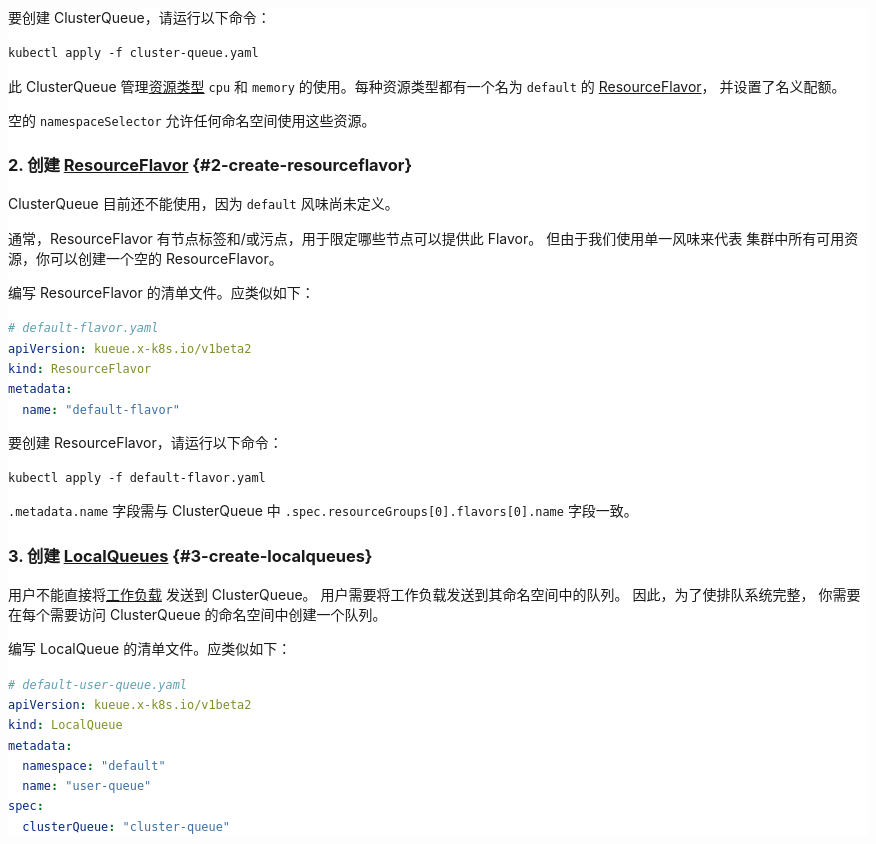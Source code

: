 要创建 ClusterQueue，请运行以下命令：

```shell
kubectl apply -f cluster-queue.yaml
```

此 ClusterQueue 管理[资源类型](https://kubernetes.io/docs/concepts/configuration/manage-resources-containers/#resource-types)
`cpu` 和 `memory` 的使用。每种资源类型都有一个名为 `default` 的 [ResourceFlavor](/zh-CN/docs/concepts/cluster_queue#resourceflavor-object)，
并设置了名义配额。

空的 `namespaceSelector` 允许任何命名空间使用这些资源。

### 2. 创建 [ResourceFlavor](/zh-CN/docs/concepts/cluster_queue#resourceflavor-object) {#2-create-resourceflavor}

ClusterQueue 目前还不能使用，因为 `default` 风味尚未定义。

通常，ResourceFlavor 有节点标签和/或污点，用于限定哪些节点可以提供此 Flavor。
但由于我们使用单一风味来代表
集群中所有可用资源，你可以创建一个空的 ResourceFlavor。

编写 ResourceFlavor 的清单文件。应类似如下：

```yaml
# default-flavor.yaml
apiVersion: kueue.x-k8s.io/v1beta2
kind: ResourceFlavor
metadata:
  name: "default-flavor"
```

要创建 ResourceFlavor，请运行以下命令：

```shell
kubectl apply -f default-flavor.yaml
```

`.metadata.name` 字段需与 ClusterQueue 中 `.spec.resourceGroups[0].flavors[0].name`
字段一致。

### 3. 创建 [LocalQueues](/zh-CN/docs/concepts/local_queue) {#3-create-localqueues}

用户不能直接将[工作负载](/zh-CN/docs/concepts/workload)
发送到 ClusterQueue。
用户需要将工作负载发送到其命名空间中的队列。
因此，为了使排队系统完整，
你需要在每个需要访问 ClusterQueue 的命名空间中创建一个队列。

编写 LocalQueue 的清单文件。应类似如下：

```yaml
# default-user-queue.yaml
apiVersion: kueue.x-k8s.io/v1beta2
kind: LocalQueue
metadata:
  namespace: "default"
  name: "user-queue"
spec:
  clusterQueue: "cluster-queue"
```
